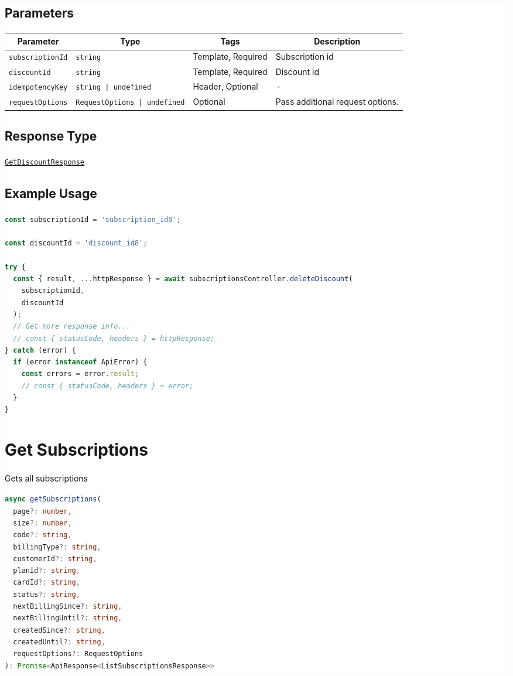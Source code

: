 ## Parameters

| Parameter | Type | Tags | Description |
|  --- | --- | --- | --- |
| `subscriptionId` | `string` | Template, Required | Subscription id |
| `discountId` | `string` | Template, Required | Discount Id |
| `idempotencyKey` | `string \| undefined` | Header, Optional | - |
| `requestOptions` | `RequestOptions \| undefined` | Optional | Pass additional request options. |

## Response Type

[`GetDiscountResponse`](../../doc/models/get-discount-response.md)

## Example Usage

```ts
const subscriptionId = 'subscription_id0';

const discountId = 'discount_id8';

try {
  const { result, ...httpResponse } = await subscriptionsController.deleteDiscount(
    subscriptionId,
    discountId
  );
  // Get more response info...
  // const { statusCode, headers } = httpResponse;
} catch (error) {
  if (error instanceof ApiError) {
    const errors = error.result;
    // const { statusCode, headers } = error;
  }
}
```


# Get Subscriptions

Gets all subscriptions

```ts
async getSubscriptions(
  page?: number,
  size?: number,
  code?: string,
  billingType?: string,
  customerId?: string,
  planId?: string,
  cardId?: string,
  status?: string,
  nextBillingSince?: string,
  nextBillingUntil?: string,
  createdSince?: string,
  createdUntil?: string,
  requestOptions?: RequestOptions
): Promise<ApiResponse<ListSubscriptionsResponse>>
```

